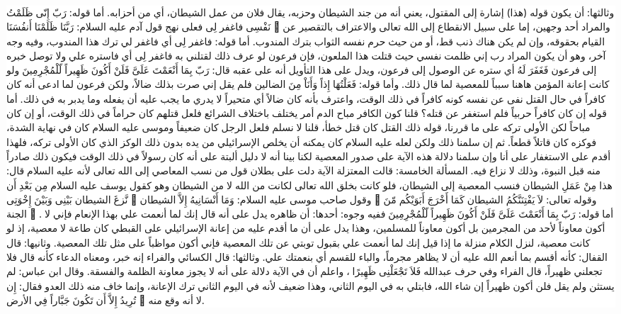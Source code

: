 وثالثها:
أن يكون قوله (هذا) إشارة إلى المقتول، يعني أنه من جند الشيطان وحزبه، يقال فلان من عمل الشيطان، أي من أحزابه.
أما قوله:
رَبّ إِنّى ظَلَمْتُ نَفْسِى فاغفر لِى
فعلى نهج قول آدم عليه السلام:
رَبَّنَا ظَلَمْنَا أَنفُسَنَا

والمراد أحد وجهين، إما على سبيل الانقطاع إلى الله تعالى والاعتراف بالتقصير عن القيام بحقوقه، وإن لم يكن هناك ذنب قط، أو من حيث حرم نفسه الثواب بترك المندوب.
أما قوله:
فاغفر لِى
أي فاغفر لي ترك هذا المندوب، وفيه وجه آخر، وهو أن يكون المراد رب إني ظلمت نفسي حيث قتلت هذا الملعون، فإن فرعون لو عرف ذلك لقتلني به
فاغفر لِى
أي فاستره علي ولا توصل خبره إلى فرعون
فَغَفَرَ لَهُ
أي ستره عن الوصول إلى فرعون، ويدل على هذا التأويل أنه على عقبه قال:
رَبّ بِمَا أَنْعَمْتَ عَلَىَّ فَلَنْ أَكُونَ ظَهِيراً لّلْمُجْرِمِينَ
ولو كانت إعانة المؤمن هاهنا سبباً للمعصية لما قال ذلك.
وأما قوله:
فَعَلْتُهَا إِذاً وَأَنَاْ مِنَ الضالين
فلم يقل إني صرت بذلك ضالاً، ولكن فرعون لما ادعى أنه كان كافراً في حال القتل نفى عن نفسه كونه كافراً في ذلك الوقت، واعترف بأنه كان ضالاً أي متحيراً لا يدري ما يجب عليه أن يفعله وما يدبر به في ذلك.
أما قوله إن كان كافراً حربياً فلم استغفر عن قتله؟ قلنا كون الكافر مباح الدم أمر يختلف باختلاف الشرائع فلعل قتلهم كان حراماً في ذلك الوقت، أو إن كان مباحاً لكن الأولى تركه على ما قررنا، قوله ذلك القتل كان قتل خطأ، قلنا لا نسلم فلعل الرجل كان ضعيفاً وموسى عليه السلام كان في نهاية الشدة، فوكزه كان قاتلاً قطعاً. ثم إن سلمنا ذلك ولكن لعله عليه السلام كان يمكنه أن يخلص الإسرائيلي من يده بدون ذلك الوكز الذي كان الأولى تركه، فلهذا أقدم على الاستغفار على أنا وإن سلمنا دلالة هذه الآية على صدور المعصية لكنا بينا أنه لا دليل ألبتة على أنه كان رسولاً في ذلك الوقت فيكون ذلك صادراً منه قبل النبوة، وذلك لا نزاع فيه.
المسألة الخامسة:
قالت المعتزلة الآية دلت على بطلان قول من نسب المعاصي إلى الله تعالى لأنه عليه السلام قال:
هذا مِنْ عَمَلِ الشيطان
فنسب المعصية إلى الشيطان، فلو كانت بخلق الله تعالى لكانت من الله لا من الشيطان وهو كقول يوسف عليه السلام
مِن بَعْدِ أَن نَّزغَ الشيطان بَيْنِى وَبَيْنَ إِخْوَتِى

وقول صاحب موسى عليه السلام:
وَمَا أَنْسَانِيهُ إِلاَّ الشيطان

وقوله تعالى:
لاَ يَفْتِنَنَّكُمُ الشيطان كَمَا أَخْرَجَ أَبَوَيْكُم مّنَ الجنة

.
أما قوله:
رَبّ بِمَا أَنْعَمْتَ عَلَىَّ فَلَنْ أَكُونَ ظَهِيراً لّلْمُجْرِمِينَ
ففيه وجوه:
أحدها:
أن ظاهره يدل على أنه قال إنك لما أنعمت علي بهذا الإنعام فإني لا أكون معاوناً لأحد من المجرمين بل أكون معاوناً للمسلمين، وهذا يدل على أن ما أقدم عليه من إعانة الإسرائيلي على القبطي كان طاعة لا معصية، إذ لو كانت معصية، لنزل الكلام منزلة ما إذا قيل إنك لما أنعمت علي بقبول توبتي عن تلك المعصية فإني أكون مواظباً على مثل تلك المعصية.
وثانيها:
قال القفال: كأنه أقسم بما أنعم الله عليه أن لا يظاهر مجرماً، والباء للقسم أي بنعمتك علي.
وثالثها:
قال الكسائي والفراء إنه خبر، ومعناه الدعاء كأنه قال فلا تجعلني ظهيراً، قال الفراء وفي حرف عبدالله
فَلاَ تَجْعَلْنِى ظَهِيرًا
، واعلم أن في الآية دلالة على أنه لا يجوز معاونة الظلمة والفسقة.
وقال ابن عباس: لم يستثن ولم يقل فلن أكون ظهيراً إن شاء الله، فابتلي به في اليوم الثاني، وهذا ضعيف لأنه في اليوم الثاني ترك الإعانة، وإنما خاف منه ذلك العدو فقال:
إِن تُرِيدُ إِلاَّ أَن تَكُونَ جَبَّاراً فِي الأرض

لا أنه وقع منه.